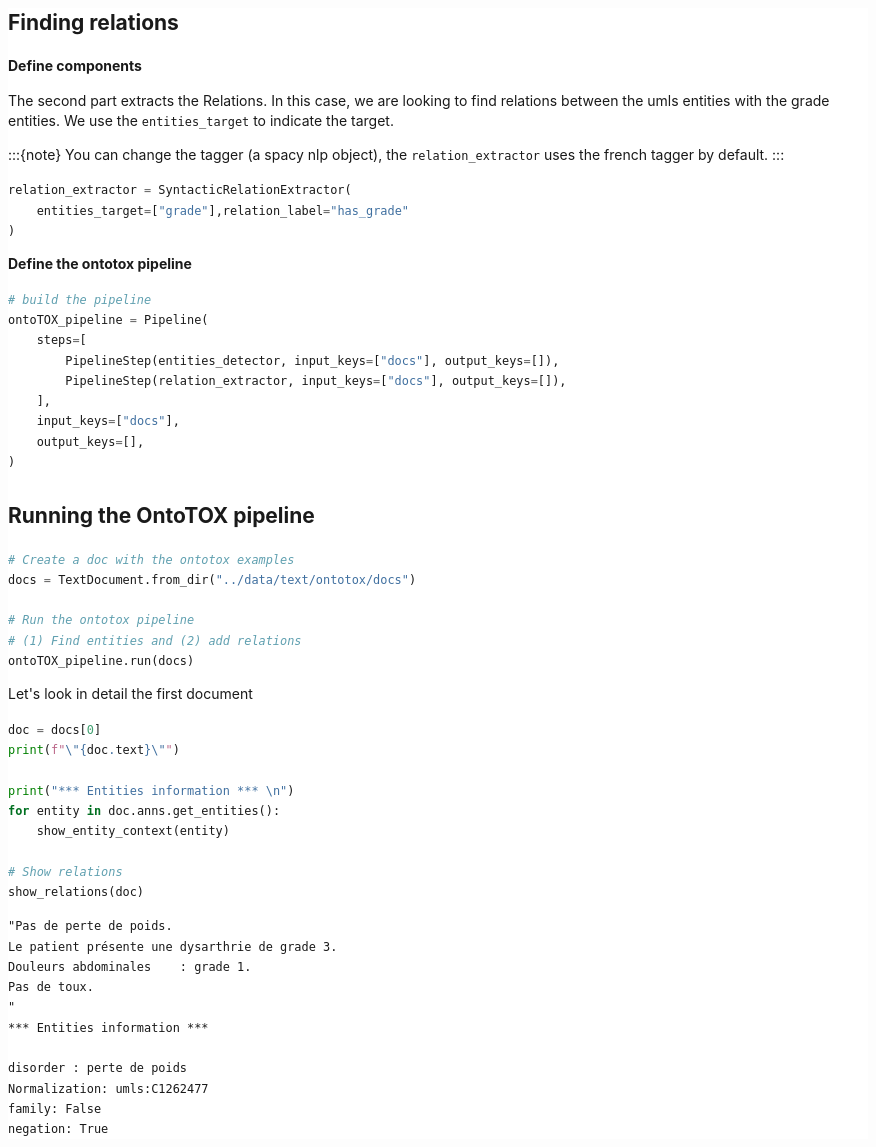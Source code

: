 ## Finding relations

**Define components**

The second part extracts the Relations. In this case, we are looking to find relations between the umls entities with the grade entities. We use the `entities_target` to indicate the target.

:::{note}
You can change the tagger (a spacy nlp object), the `relation_extractor` uses the french tagger by default.
:::

```python
relation_extractor = SyntacticRelationExtractor(
    entities_target=["grade"],relation_label="has_grade"
)
```

**Define the ontotox pipeline**

```python
# build the pipeline
ontoTOX_pipeline = Pipeline(
    steps=[
        PipelineStep(entities_detector, input_keys=["docs"], output_keys=[]),
        PipelineStep(relation_extractor, input_keys=["docs"], output_keys=[]),
    ],
    input_keys=["docs"],
    output_keys=[],
)
```

## Running the OntoTOX pipeline

```python
# Create a doc with the ontotox examples
docs = TextDocument.from_dir("../data/text/ontotox/docs")

# Run the ontotox pipeline
# (1) Find entities and (2) add relations
ontoTOX_pipeline.run(docs)
```

Let's look in detail the first document

```python
doc = docs[0]
print(f"\"{doc.text}\"")

print("*** Entities information *** \n")
for entity in doc.anns.get_entities():
    show_entity_context(entity)
    
# Show relations
show_relations(doc)
```
```
"Pas de perte de poids.
Le patient présente une dysarthrie de grade 3.
Douleurs abdominales    : grade 1.
Pas de toux.
"
*** Entities information *** 

disorder : perte de poids
Normalization: umls:C1262477
family: False
negation: True
```